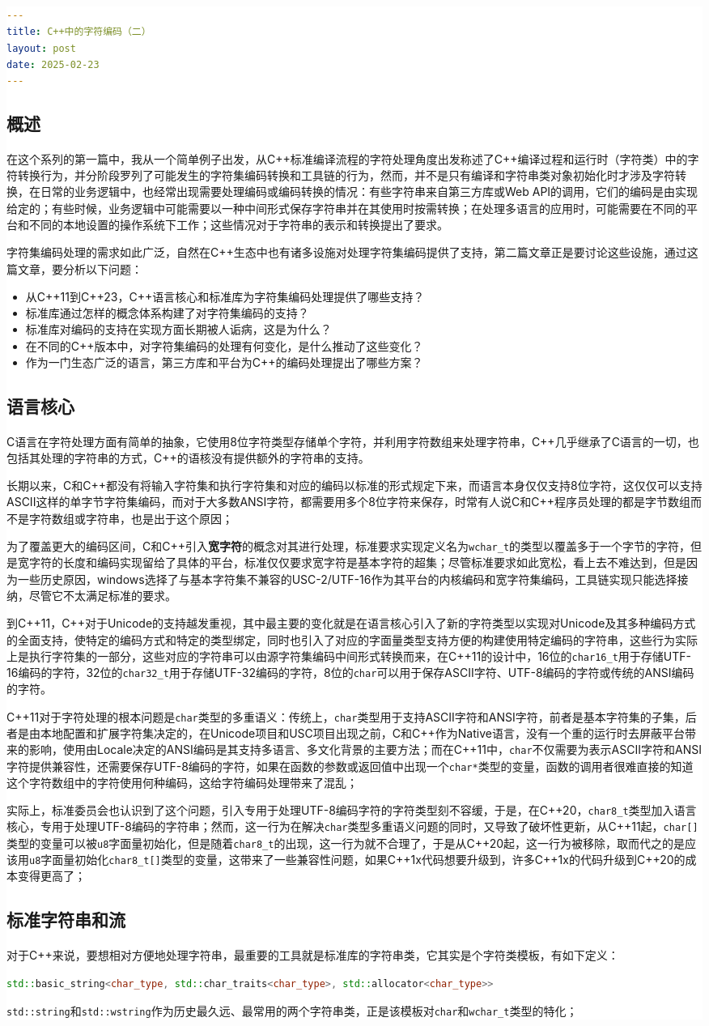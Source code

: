 ```yaml
---
title: C++中的字符编码（二）
layout: post
date: 2025-02-23
---
```


## 概述

在这个系列的第一篇中，我从一个简单例子出发，从C++标准编译流程的字符处理角度出发称述了C++编译过程和运行时（字符类）中的字符转换行为，并分阶段罗列了可能发生的字符集编码转换和工具链的行为，然而，并不是只有编译和字符串类对象初始化时才涉及字符转换，在日常的业务逻辑中，也经常出现需要处理编码或编码转换的情况：有些字符串来自第三方库或Web API的调用，它们的编码是由实现给定的；有些时候，业务逻辑中可能需要以一种中间形式保存字符串并在其使用时按需转换；在处理多语言的应用时，可能需要在不同的平台和不同的本地设置的操作系统下工作；这些情况对于字符串的表示和转换提出了要求。

字符集编码处理的需求如此广泛，自然在C++生态中也有诸多设施对处理字符集编码提供了支持，第二篇文章正是要讨论这些设施，通过这篇文章，要分析以下问题：

* 从C++11到C++23，C++语言核心和标准库为字符集编码处理提供了哪些支持？
* 标准库通过怎样的概念体系构建了对字符集编码的支持？
* 标准库对编码的支持在实现方面长期被人诟病，这是为什么？
* 在不同的C++版本中，对字符集编码的处理有何变化，是什么推动了这些变化？
* 作为一门生态广泛的语言，第三方库和平台为C++的编码处理提出了哪些方案？

## 语言核心

C语言在字符处理方面有简单的抽象，它使用8位字符类型存储单个字符，并利用字符数组来处理字符串，C++几乎继承了C语言的一切，也包括其处理的字符串的方式，C++的语核没有提供额外的字符串的支持。

长期以来，C和C++都没有将输入字符集和执行字符集和对应的编码以标准的形式规定下来，而语言本身仅仅支持8位字符，这仅仅可以支持ASCII这样的单字节字符集编码，而对于大多数ANSI字符，都需要用多个8位字符来保存，时常有人说C和C++程序员处理的都是字节数组而不是字符数组或字符串，也是出于这个原因；

为了覆盖更大的编码区间，C和C++引入**宽字符**的概念对其进行处理，标准要求实现定义名为`wchar_t`的类型以覆盖多于一个字节的字符，但是宽字符的长度和编码实现留给了具体的平台，标准仅仅要求宽字符是基本字符的超集；尽管标准要求如此宽松，看上去不难达到，但是因为一些历史原因，windows选择了与基本字符集不兼容的USC-2/UTF-16作为其平台的内核编码和宽字符集编码，工具链实现只能选择接纳，尽管它不太满足标准的要求。

到C++11，C++对于Unicode的支持越发重视，其中最主要的变化就是在语言核心引入了新的字符类型以实现对Unicode及其多种编码方式的全面支持，使特定的编码方式和特定的类型绑定，同时也引入了对应的字面量类型支持方便的构建使用特定编码的字符串，这些行为实际上是执行字符集的一部分，这些对应的字符串可以由源字符集编码中间形式转换而来，在C++11的设计中，16位的`char16_t`用于存储UTF-16编码的字符，32位的`char32_t`用于存储UTF-32编码的字符，8位的`char`可以用于保存ASCII字符、UTF-8编码的字符或传统的ANSI编码的字符。

C++11对于字符处理的根本问题是`char`类型的多重语义：传统上，`char`类型用于支持ASCII字符和ANSI字符，前者是基本字符集的子集，后者是由本地配置和扩展字符集决定的，在Unicode项目和USC项目出现之前，C和C++作为Native语言，没有一个重的运行时去屏蔽平台带来的影响，使用由Locale决定的ANSI编码是其支持多语言、多文化背景的主要方法；而在C++11中，`char`不仅需要为表示ASCII字符和ANSI字符提供兼容性，还需要保存UTF-8编码的字符，如果在函数的参数或返回值中出现一个`char*`类型的变量，函数的调用者很难直接的知道这个字符数组中的字符使用何种编码，这给字符编码处理带来了混乱；

实际上，标准委员会也认识到了这个问题，引入专用于处理UTF-8编码字符的字符类型刻不容缓，于是，在C++20，`char8_t`类型加入语言核心，专用于处理UTF-8编码的字符串；然而，这一行为在解决`char`类型多重语义问题的同时，又导致了破坏性更新，从C++11起，`char[]`类型的变量可以被`u8`字面量初始化，但是随着`char8_t`的出现，这一行为就不合理了，于是从C++20起，这一行为被移除，取而代之的是应该用`u8`字面量初始化`char8_t[]`类型的变量，这带来了一些兼容性问题，如果C++1x代码想要升级到，许多C++1x的代码升级到C++20的成本变得更高了；

## 标准字符串和流

对于C++来说，要想相对方便地处理字符串，最重要的工具就是标准库的字符串类，它其实是个字符类模板，有如下定义：

```C++
std::basic_string<char_type, std::char_traits<char_type>, std::allocator<char_type>>
```

`std::string`和`std::wstring`作为历史最久远、最常用的两个字符串类，正是该模板对`char`和`wchar_t`类型的特化；
